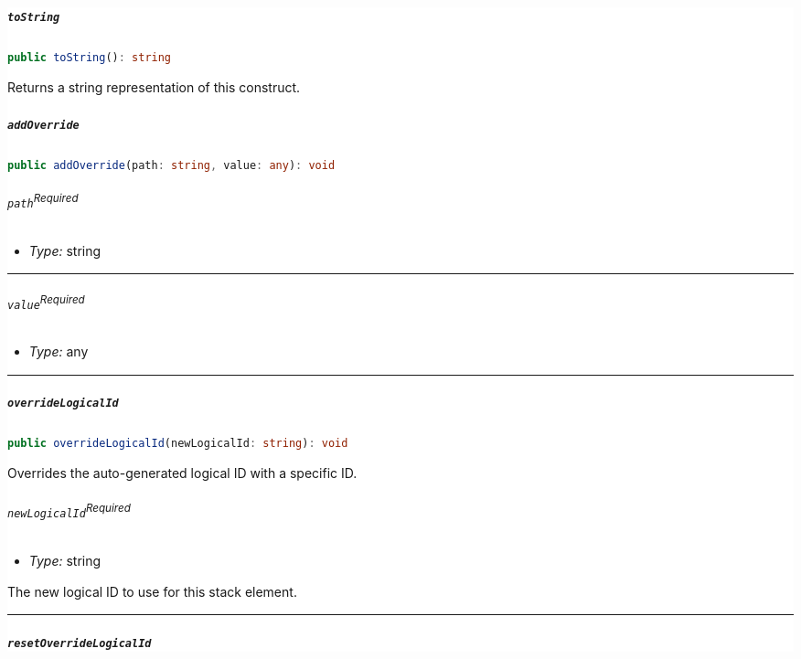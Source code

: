 ##### `toString` <a name="toString" id="@cdktf/provider-cloudflare.dataCloudflareAccessRule.DataCloudflareAccessRule.toString"></a>

```typescript
public toString(): string
```

Returns a string representation of this construct.

##### `addOverride` <a name="addOverride" id="@cdktf/provider-cloudflare.dataCloudflareAccessRule.DataCloudflareAccessRule.addOverride"></a>

```typescript
public addOverride(path: string, value: any): void
```

###### `path`<sup>Required</sup> <a name="path" id="@cdktf/provider-cloudflare.dataCloudflareAccessRule.DataCloudflareAccessRule.addOverride.parameter.path"></a>

- *Type:* string

---

###### `value`<sup>Required</sup> <a name="value" id="@cdktf/provider-cloudflare.dataCloudflareAccessRule.DataCloudflareAccessRule.addOverride.parameter.value"></a>

- *Type:* any

---

##### `overrideLogicalId` <a name="overrideLogicalId" id="@cdktf/provider-cloudflare.dataCloudflareAccessRule.DataCloudflareAccessRule.overrideLogicalId"></a>

```typescript
public overrideLogicalId(newLogicalId: string): void
```

Overrides the auto-generated logical ID with a specific ID.

###### `newLogicalId`<sup>Required</sup> <a name="newLogicalId" id="@cdktf/provider-cloudflare.dataCloudflareAccessRule.DataCloudflareAccessRule.overrideLogicalId.parameter.newLogicalId"></a>

- *Type:* string

The new logical ID to use for this stack element.

---

##### `resetOverrideLogicalId` <a name="resetOverrideLogicalId" id="@cdktf/provider-cloudflare.dataCloudflareAccessRule.DataCloudflareAccessRule.resetOverrideLogicalId"></a>
